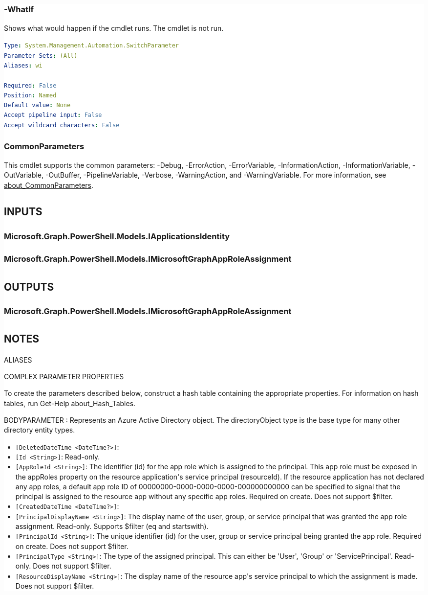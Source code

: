 ### -WhatIf
Shows what would happen if the cmdlet runs.
The cmdlet is not run.

```yaml
Type: System.Management.Automation.SwitchParameter
Parameter Sets: (All)
Aliases: wi

Required: False
Position: Named
Default value: None
Accept pipeline input: False
Accept wildcard characters: False
```

### CommonParameters
This cmdlet supports the common parameters: -Debug, -ErrorAction, -ErrorVariable, -InformationAction, -InformationVariable, -OutVariable, -OutBuffer, -PipelineVariable, -Verbose, -WarningAction, and -WarningVariable. For more information, see [about_CommonParameters](http://go.microsoft.com/fwlink/?LinkID=113216).

## INPUTS

### Microsoft.Graph.PowerShell.Models.IApplicationsIdentity

### Microsoft.Graph.PowerShell.Models.IMicrosoftGraphAppRoleAssignment

## OUTPUTS

### Microsoft.Graph.PowerShell.Models.IMicrosoftGraphAppRoleAssignment

## NOTES

ALIASES

COMPLEX PARAMETER PROPERTIES

To create the parameters described below, construct a hash table containing the appropriate properties. For information on hash tables, run Get-Help about_Hash_Tables.


BODYPARAMETER <IMicrosoftGraphAppRoleAssignment>: Represents an Azure Active Directory object. The directoryObject type is the base type for many other directory entity types.
  - `[DeletedDateTime <DateTime?>]`: 
  - `[Id <String>]`: Read-only.
  - `[AppRoleId <String>]`: The identifier (id) for the app role which is assigned to the principal. This app role must be exposed in the appRoles property on the resource application's service principal (resourceId). If the resource application has not declared any app roles, a default app role ID of 00000000-0000-0000-0000-000000000000 can be specified to signal that the principal is assigned to the resource app without any specific app roles. Required on create. Does not support $filter.
  - `[CreatedDateTime <DateTime?>]`: 
  - `[PrincipalDisplayName <String>]`: The display name of the user, group, or service principal that was granted the app role assignment. Read-only. Supports $filter (eq and startswith).
  - `[PrincipalId <String>]`: The unique identifier (id) for the user, group or service principal being granted the app role. Required on create. Does not support $filter.
  - `[PrincipalType <String>]`: The type of the assigned principal. This can either be 'User', 'Group' or 'ServicePrincipal'. Read-only. Does not support $filter.
  - `[ResourceDisplayName <String>]`: The display name of the resource app's service principal to which the assignment is made. Does not support $filter.